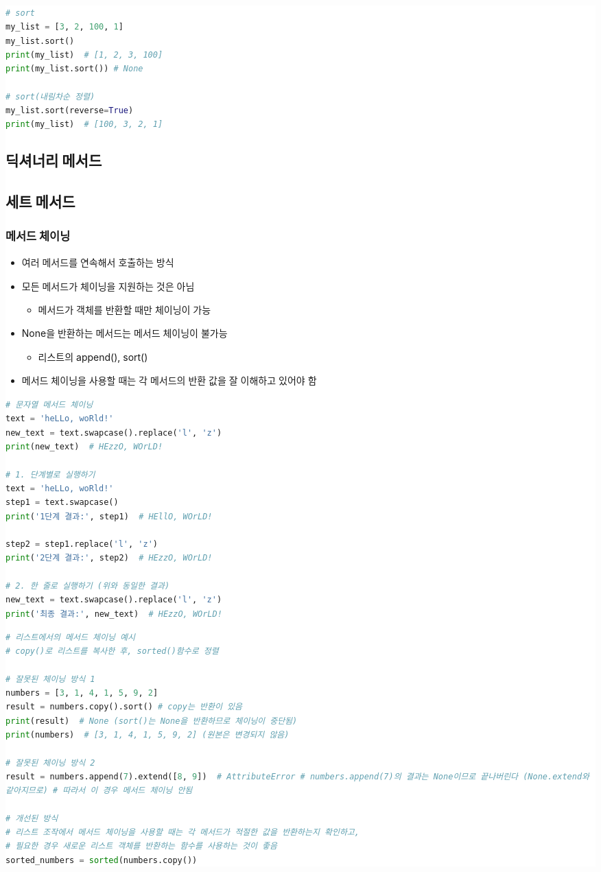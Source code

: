 ```python
# sort
my_list = [3, 2, 100, 1]
my_list.sort()
print(my_list)  # [1, 2, 3, 100]
print(my_list.sort()) # None

# sort(내림차순 정렬)
my_list.sort(reverse=True)
print(my_list)  # [100, 3, 2, 1]
```

## 딕셔너리 메서드

## 세트 메서드

### 메서드 체이닝

- 여러 메서드를 연속해서 호출하는 방식

- 모든 메서드가 체이닝을 지원하는 것은 아님

  - 메서드가 객체를 반환할 때만 체이닝이 가능

- None을 반환하는 메서드는 메서드 체이닝이 불가능

  - 리스트의 append(), sort()

- 메서드 체이닝을 사용할 때는 각 메서드의 반환 값을 잘 이해하고 있어야 함

```python
# 문자열 메서드 체이닝
text = 'heLLo, woRld!'
new_text = text.swapcase().replace('l', 'z')
print(new_text)  # HEzzO, WOrLD!

# 1. 단계별로 실행하기
text = 'heLLo, woRld!'
step1 = text.swapcase()
print('1단계 결과:', step1)  # HEllO, WOrLD!

step2 = step1.replace('l', 'z')
print('2단계 결과:', step2)  # HEzzO, WOrLD!

# 2. 한 줄로 실행하기 (위와 동일한 결과)
new_text = text.swapcase().replace('l', 'z')
print('최종 결과:', new_text)  # HEzzO, WOrLD!
```

```python
# 리스트에서의 메서드 체이닝 예시
# copy()로 리스트를 복사한 후, sorted()함수로 정렬

# 잘못된 체이닝 방식 1
numbers = [3, 1, 4, 1, 5, 9, 2]
result = numbers.copy().sort() # copy는 반환이 있음
print(result)  # None (sort()는 None을 반환하므로 체이닝이 중단됨)
print(numbers)  # [3, 1, 4, 1, 5, 9, 2] (원본은 변경되지 않음)

# 잘못된 체이닝 방식 2
result = numbers.append(7).extend([8, 9])  # AttributeError # numbers.append(7)의 결과는 None이므로 끝나버린다 (None.extend와 같아지므로) # 따라서 이 경우 메서드 체이닝 안됨

# 개선된 방식
# 리스트 조작에서 메서드 체이닝을 사용할 때는 각 메서드가 적절한 값을 반환하는지 확인하고,
# 필요한 경우 새로운 리스트 객체를 반환하는 함수를 사용하는 것이 좋음
sorted_numbers = sorted(numbers.copy())
```